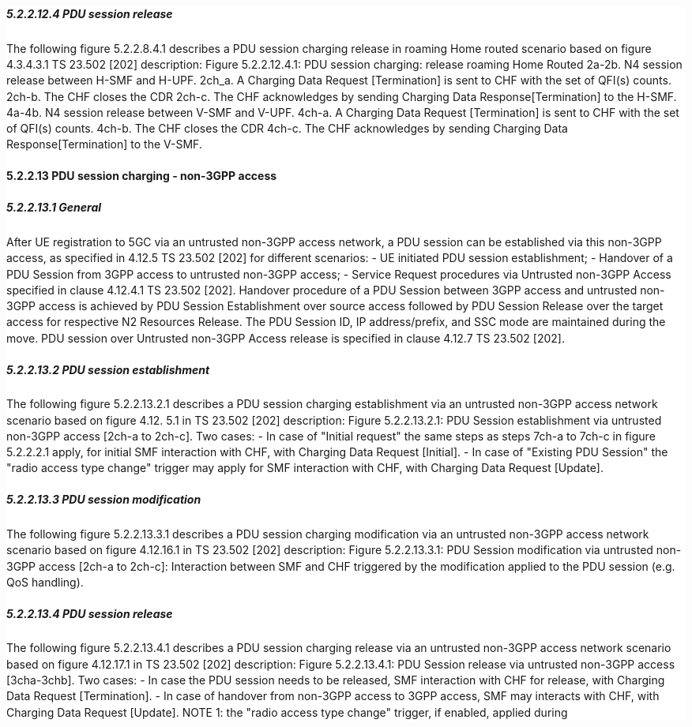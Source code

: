 ##### 5.2.2.12.4 PDU session release
The following figure 5.2.2.8.4.1 describes a PDU session charging release in
roaming Home routed scenario based on figure 4.3.4.3.1 TS 23.502 [202]
description:
Figure 5.2.2.12.4.1: PDU session charging: release roaming Home Routed
2a-2b. N4 session release between H-SMF and H-UPF.
2ch_a. A Charging Data Request [Termination] is sent to CHF with the set of
QFI(s) counts.
2ch-b. The CHF closes the CDR
2ch-c. The CHF acknowledges by sending Charging Data Response[Termination] to
the H-SMF.
4a-4b. N4 session release between V-SMF and V-UPF.
4ch-a. A Charging Data Request [Termination] is sent to CHF with the set of
QFI(s) counts.
4ch-b. The CHF closes the CDR
4ch-c. The CHF acknowledges by sending Charging Data Response[Termination] to
the V-SMF.
#### 5.2.2.13 PDU session charging - non-3GPP access
##### 5.2.2.13.1 General
After UE registration to 5GC via an untrusted non-3GPP access network, a PDU
session can be established via this non-3GPP access, as specified in 4.12.5 TS
23.502 [202] for different scenarios:
\- UE initiated PDU session establishment;
\- Handover of a PDU Session from 3GPP access to untrusted non-3GPP access;
\- Service Request procedures via Untrusted non-3GPP Access specified in
clause 4.12.4.1 TS 23.502 [202].
Handover procedure of a PDU Session between 3GPP access and untrusted non-3GPP
access is achieved by PDU Session Establishment over source access followed by
PDU Session Release over the target access for respective N2 Resources
Release. The PDU Session ID, IP address/prefix, and SSC mode are maintained
during the move.
PDU session over Untrusted non-3GPP Access release is specified in clause
4.12.7 TS 23.502 [202].
##### 5.2.2.13.2 PDU session establishment
The following figure 5.2.2.13.2.1 describes a PDU session charging
establishment via an untrusted non-3GPP access network scenario based on
figure 4.12. 5.1 in TS 23.502 [202] description:
Figure 5.2.2.13.2.1: PDU Session establishment via untrusted non-3GPP access
[2ch-a to 2ch-c]. Two cases:
\- In case of \"Initial request\" the same steps as steps 7ch-a to 7ch-c in
figure 5.2.2.2.1 apply, for initial SMF interaction with CHF, with Charging
Data Request [Initial].
\- In case of \"Existing PDU Session\" the \"radio access type change\"
trigger may apply for SMF interaction with CHF, with Charging Data Request
[Update].
##### 5.2.2.13.3 PDU session modification
The following figure 5.2.2.13.3.1 describes a PDU session charging
modification via an untrusted non-3GPP access network scenario based on figure
4.12.16.1 in TS 23.502 [202] description:
Figure 5.2.2.13.3.1: PDU Session modification via untrusted non-3GPP access
[2ch-a to 2ch-c]: Interaction between SMF and CHF triggered by the
modification applied to the PDU session (e.g. QoS handling).
##### 5.2.2.13.4 PDU session release
The following figure 5.2.2.13.4.1 describes a PDU session charging release via
an untrusted non-3GPP access network scenario based on figure 4.12.17.1 in TS
23.502 [202] description:
Figure 5.2.2.13.4.1: PDU Session release via untrusted non-3GPP access
[3cha-3chb]. Two cases:
\- In case the PDU session needs to be released, SMF interaction with CHF for
release, with Charging Data Request [Termination].
\- In case of handover from non-3GPP access to 3GPP access, SMF may interacts
with CHF, with Charging Data Request [Update].
NOTE 1: the \"radio access type change\" trigger, if enabled, applied during